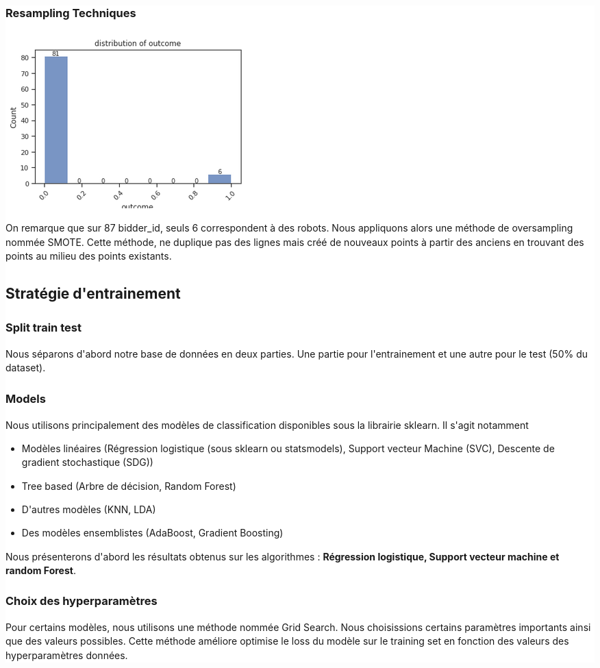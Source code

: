 ### **Resampling Techniques**

            

![](./media/bot_detection_in_auction/image5.png)                                       

On remarque que sur 87 bidder_id, seuls 6 correspondent à des robots.
Nous appliquons alors une méthode de oversampling nommée SMOTE. Cette méthode, ne duplique pas des lignes mais créé de nouveaux points à partir des anciens en trouvant des points au milieu des points existants.                                                           

## Stratégie d'entrainement

### **Split train test**

                 

Nous séparons d'abord notre base de données en deux parties. Une partie pour l'entrainement et une autre pour le test (50% du dataset).                                                            

### **Models**

Nous utilisons principalement des modèles de classification disponibles sous la librairie sklearn. Il s'agit notamment

-   Modèles linéaires (Régression logistique (sous sklearn ou statsmodels), Support vecteur Machine (SVC), Descente de gradient stochastique (SDG))                                              

-   Tree based (Arbre de décision, Random Forest)                    

-   D'autres modèles (KNN, LDA)                                      

-   Des modèles ensemblistes (AdaBoost, Gradient Boosting)           

Nous présenterons d'abord les résultats obtenus sur les algorithmes :
**Régression logistique, Support vecteur machine et random Forest**. 

### **Choix des hyperparamètres**

        

Pour certains modèles, nous utilisons une méthode nommée Grid Search.
Nous choisissions certains paramètres importants ainsi que des valeurs possibles. Cette méthode améliore optimise le loss du modèle sur le training set en fonction des valeurs des hyperparamètres données.                                                             
